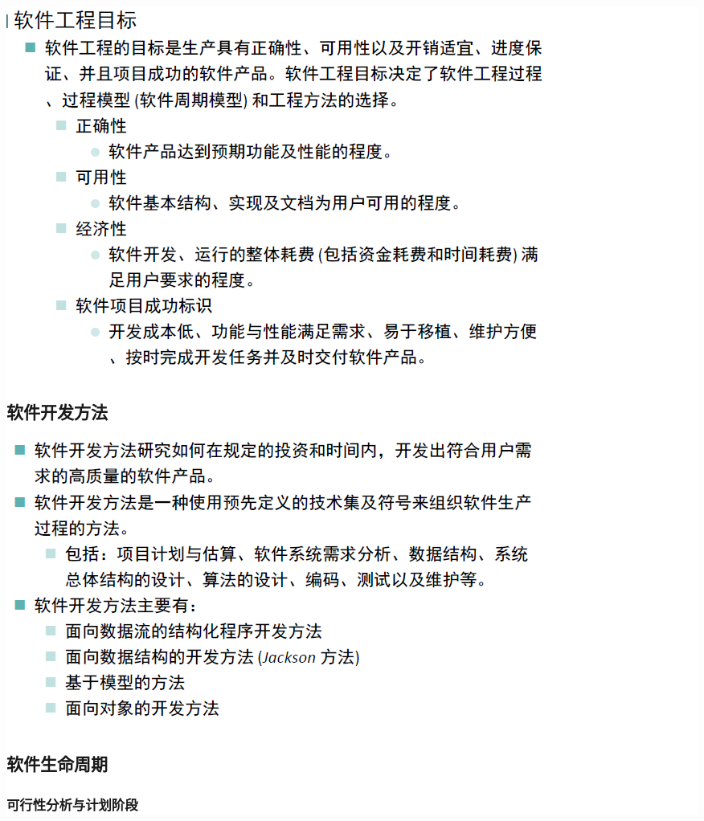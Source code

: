 ![](../_resources/3769160596444fbfb503291a433ccda3.png)

## 软件开发方法

![](../_resources/81b4c0fefc66489bac22efe5ba19dee9.png)

## 软件生命周期

### 可行性分析与计划阶段
